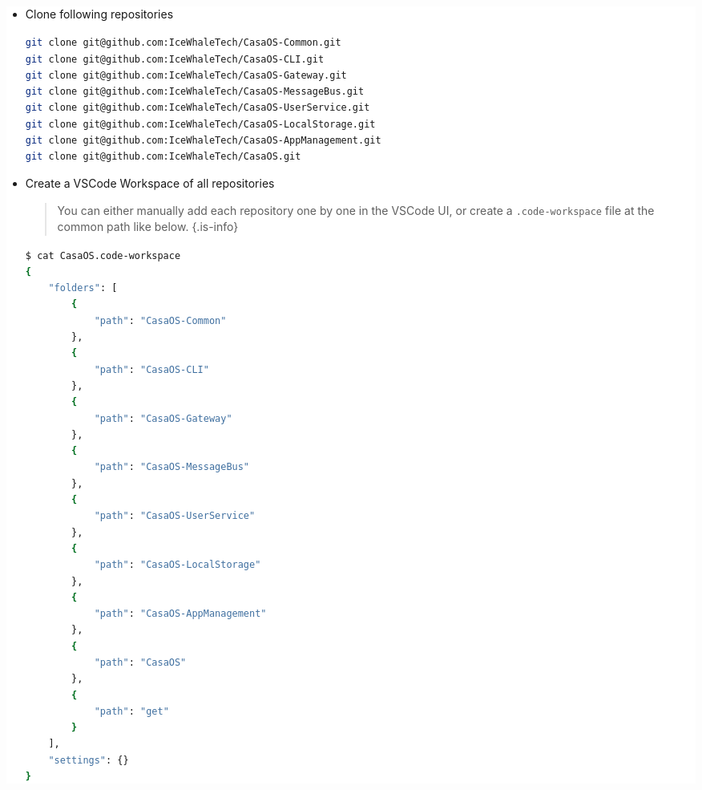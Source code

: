 - Clone following repositories

    ```bash
    git clone git@github.com:IceWhaleTech/CasaOS-Common.git
    git clone git@github.com:IceWhaleTech/CasaOS-CLI.git
    git clone git@github.com:IceWhaleTech/CasaOS-Gateway.git
    git clone git@github.com:IceWhaleTech/CasaOS-MessageBus.git
    git clone git@github.com:IceWhaleTech/CasaOS-UserService.git
    git clone git@github.com:IceWhaleTech/CasaOS-LocalStorage.git
    git clone git@github.com:IceWhaleTech/CasaOS-AppManagement.git
    git clone git@github.com:IceWhaleTech/CasaOS.git
    ```

- Create a VSCode Workspace of all repositories

	> You can either manually add each repository one by one in the VSCode UI, or create a `.code-workspace` file at the common path like below.
{.is-info}


    ```bash
    $ cat CasaOS.code-workspace 
    {
        "folders": [
            {
                "path": "CasaOS-Common"
            },
            {
                "path": "CasaOS-CLI"
            },
            {
                "path": "CasaOS-Gateway"
            },
            {
                "path": "CasaOS-MessageBus"
            },
            {
                "path": "CasaOS-UserService"
            },
            {
                "path": "CasaOS-LocalStorage"
            },
            {
                "path": "CasaOS-AppManagement"
            },
            {
                "path": "CasaOS"
            },
            {
                "path": "get"
            }
        ],
        "settings": {}
    }
    ```
